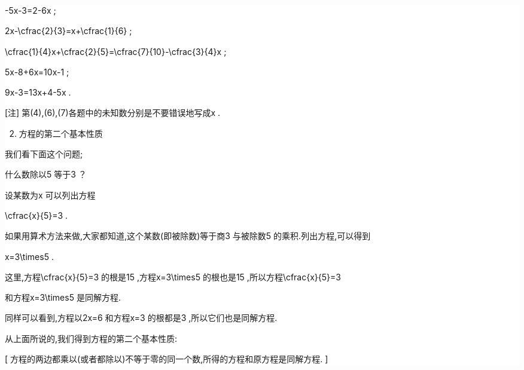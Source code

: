   -5x-3=2-6x
;

  2x-\cfrac{2}{3}=x+\cfrac{1}{6}
;

  \cfrac{1}{4}x+\cfrac{2}{5}=\cfrac{7}{10}-\cfrac{3}{4}x
;

  5x-8+6x=10x-1
;

  9x-3=13x+4-5x
.

  [注] 第(4),(6),(7)各题中的未知数分别是不要错误地写成x
.



2. 方程的第二个基本性质

我们看下面这个问题;

什么数除以5
等于3
？

设某数为x
可以列出方程

\cfrac{x}{5}=3
.

如果用算术方法来做,大家都知道,这个某数(即被除数)等于商3
与被除数5
的乘积.列出方程,可以得到

x=3\times5
.

这里,方程\cfrac{x}{5}=3
的根是15
,方程x=3\times5
的根也是15
,所以方程\cfrac{x}{5}=3

和方程x=3\times5
是同解方程.

同样可以看到,方程以2x=6
和方程x=3
的根都是3
,所以它们也是同解方程.

从上面所说的,我们得到方程的第二个基本性质:

 [
 方程的两边都乘以(或者都除以)不等于零的同一个数,所得的方程和原方程是同解方程.
]
